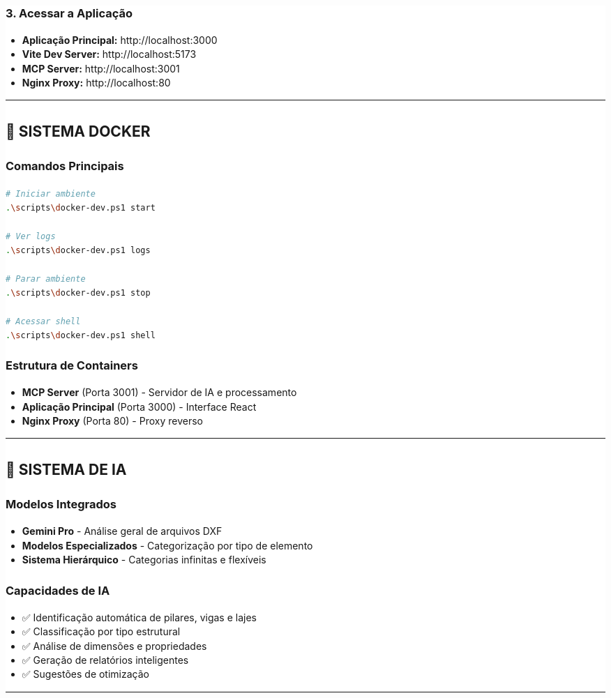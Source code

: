 ### **3. Acessar a Aplicação**
- **Aplicação Principal:** http://localhost:3000
- **Vite Dev Server:** http://localhost:5173
- **MCP Server:** http://localhost:3001
- **Nginx Proxy:** http://localhost:80

---

## 🐳 **SISTEMA DOCKER**

### **Comandos Principais**

```bash
# Iniciar ambiente
.\scripts\docker-dev.ps1 start

# Ver logs
.\scripts\docker-dev.ps1 logs

# Parar ambiente
.\scripts\docker-dev.ps1 stop

# Acessar shell
.\scripts\docker-dev.ps1 shell
```

### **Estrutura de Containers**

- **MCP Server** (Porta 3001) - Servidor de IA e processamento
- **Aplicação Principal** (Porta 3000) - Interface React
- **Nginx Proxy** (Porta 80) - Proxy reverso

---

## 🧠 **SISTEMA DE IA**

### **Modelos Integrados**

- **Gemini Pro** - Análise geral de arquivos DXF
- **Modelos Especializados** - Categorização por tipo de elemento
- **Sistema Hierárquico** - Categorias infinitas e flexíveis

### **Capacidades de IA**

- ✅ Identificação automática de pilares, vigas e lajes
- ✅ Classificação por tipo estrutural
- ✅ Análise de dimensões e propriedades
- ✅ Geração de relatórios inteligentes
- ✅ Sugestões de otimização

---
